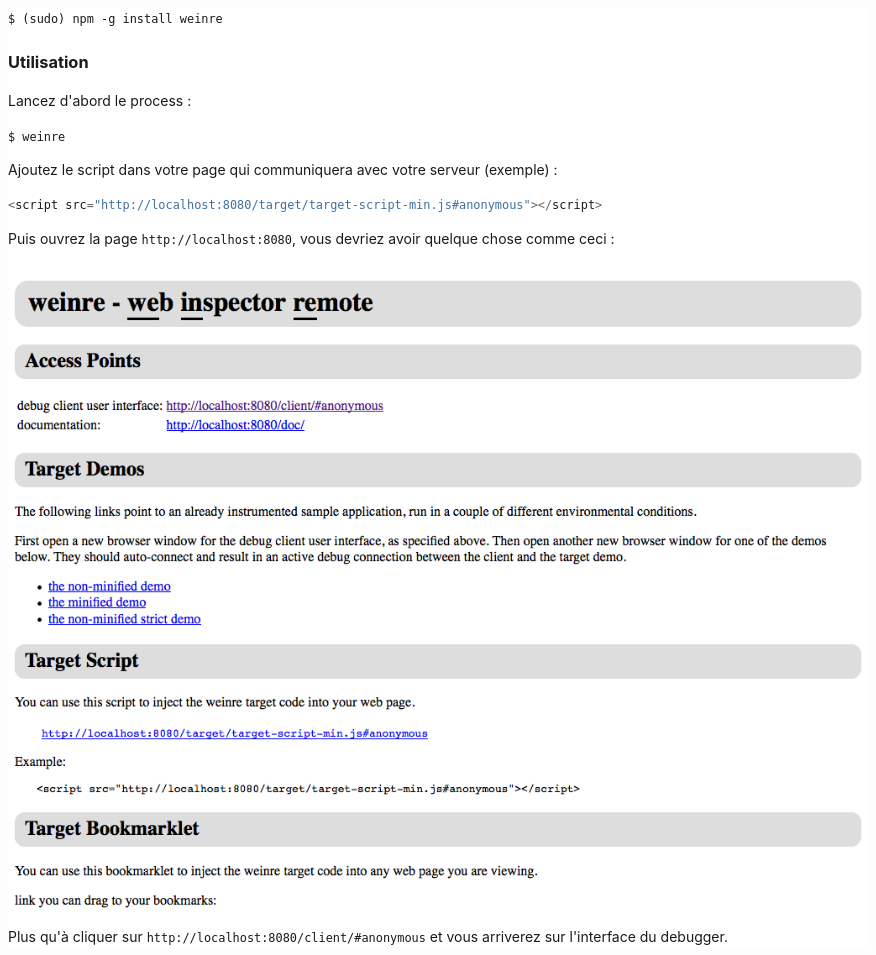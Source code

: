 ```console
$ (sudo) npm -g install weinre
```

### Utilisation

Lancez d'abord le process :

```console
$ weinre
```

Ajoutez le script dans votre page qui communiquera avec votre serveur (exemple) :

```javascript
<script src="http://localhost:8080/target/target-script-min.js#anonymous"></script>
```

Puis ouvrez la page `http://localhost:8080`, vous devriez avoir quelque chose comme ceci :

![](weinre-interface.png)

Plus qu'à cliquer sur `http://localhost:8080/client/#anonymous` et vous arriverez sur l'interface du debugger.
